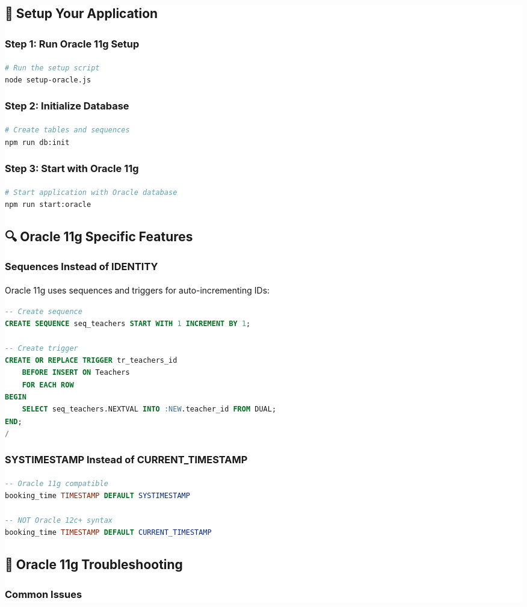 ## 🚀 **Setup Your Application**

### **Step 1: Run Oracle 11g Setup**
```bash
# Run the setup script
node setup-oracle.js
```

### **Step 2: Initialize Database**
```bash
# Create tables and sequences
npm run db:init
```

### **Step 3: Start with Oracle 11g**
```bash
# Start application with Oracle database
npm run start:oracle
```

## 🔍 **Oracle 11g Specific Features**

### **Sequences Instead of IDENTITY**
Oracle 11g uses sequences and triggers for auto-incrementing IDs:
```sql
-- Create sequence
CREATE SEQUENCE seq_teachers START WITH 1 INCREMENT BY 1;

-- Create trigger
CREATE OR REPLACE TRIGGER tr_teachers_id
    BEFORE INSERT ON Teachers
    FOR EACH ROW
BEGIN
    SELECT seq_teachers.NEXTVAL INTO :NEW.teacher_id FROM DUAL;
END;
/
```

### **SYSTIMESTAMP Instead of CURRENT_TIMESTAMP**
```sql
-- Oracle 11g compatible
booking_time TIMESTAMP DEFAULT SYSTIMESTAMP

-- NOT Oracle 12c+ syntax
booking_time TIMESTAMP DEFAULT CURRENT_TIMESTAMP
```

## 🐛 **Oracle 11g Troubleshooting**

### **Common Issues**
